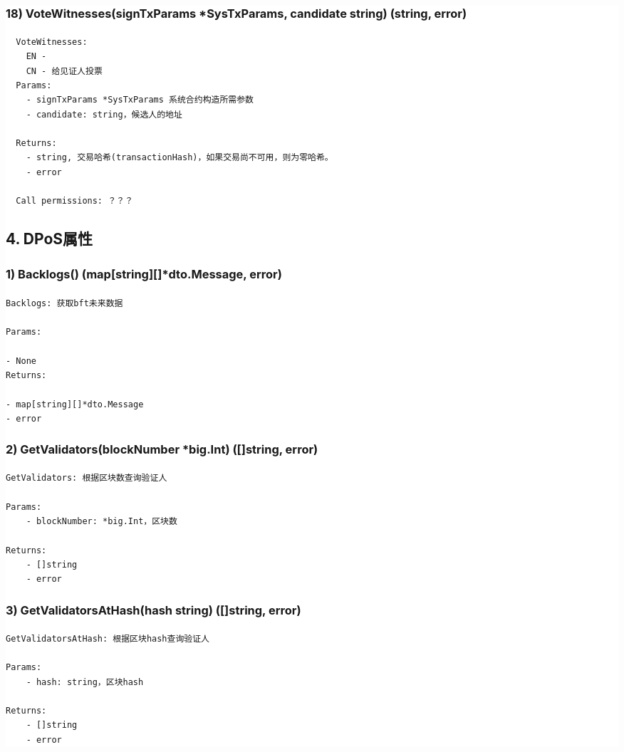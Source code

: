### 18)  VoteWitnesses(signTxParams *SysTxParams, candidate string) (string, error)
```
  VoteWitnesses:
   	EN -
	CN - 给见证人投票
  Params:
  	- signTxParams *SysTxParams 系统合约构造所需参数
	- candidate: string，候选人的地址

  Returns:
  	- string, 交易哈希(transactionHash)，如果交易尚不可用，则为零哈希。
	- error

  Call permissions: ？？？
```
## 4. DPoS属性
### 1) Backlogs() (map[string][]*dto.Message, error)
```
Backlogs: 获取bft未来数据

Params:

- None
Returns:

- map[string][]*dto.Message
- error
```

### 2) GetValidators(blockNumber *big.Int) ([]string, error)
```
GetValidators: 根据区块数查询验证人

Params:
    - blockNumber: *big.Int，区块数

Returns:
    - []string
    - error
```


### 3) GetValidatorsAtHash(hash string) ([]string, error)
```
GetValidatorsAtHash: 根据区块hash查询验证人

Params:
    - hash: string，区块hash

Returns:
    - []string
    - error
```
